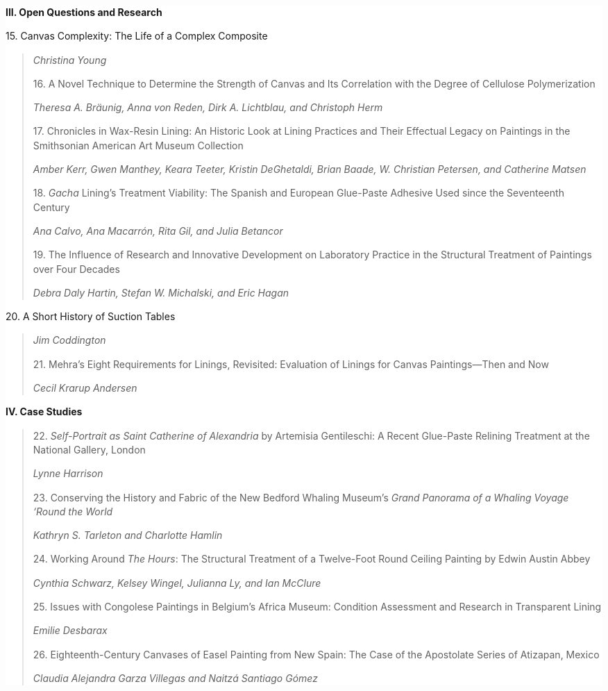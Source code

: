 **III. Open Questions and Research**

15\. Canvas Complexity: The Life of a Complex Composite

> *Christina Young*
>
> 16\. A Novel Technique to Determine the Strength of Canvas and Its Correlation with the Degree of Cellulose Polymerization
>
> *Theresa A. Bräunig, Anna von Reden, Dirk A. Lichtblau, and Christoph Herm*
>
> 17\. Chronicles in Wax-Resin Lining: An Historic Look at Lining Practices and Their Effectual Legacy on Paintings in the Smithsonian American Art Museum Collection
>
> *Amber Kerr, Gwen Manthey, Keara Teeter, Kristin DeGhetaldi, Brian Baade, W. Christian Petersen, and Catherine Matsen*
>
> 18\. *Gacha* Lining’s Treatment Viability: The Spanish and European Glue-Paste Adhesive Used since the Seventeenth Century
>
> *Ana Calvo, Ana Macarrón, Rita Gil, and Julia Betancor*
>
> 19\. The Influence of Research and Innovative Development on Laboratory Practice in the Structural Treatment of Paintings over Four Decades
>
> *Debra Daly Hartin, Stefan W. Michalski, and Eric Hagan*

20\. A Short History of Suction Tables

> *Jim Coddington*
>
> 21\. Mehra’s Eight Requirements for Linings, Revisited: Evaluation of Linings for Canvas Paintings—Then and Now
>
> *Cecil Krarup Andersen*

**IV. Case Studies**

> 22\. *Self-Portrait as Saint Catherine of* *Alexandria* by Artemisia Gentileschi: A Recent Glue-Paste Relining Treatment at the National Gallery, London
>
> *Lynne Harrison*
>
> 23\. Conserving the History and Fabric of the New Bedford Whaling Museum’s *Grand Panorama of a Whaling Voyage ‘Round the World*
>
> *Kathryn S. Tarleton and Charlotte Hamlin*
>
> 24\. Working Around *The Hours*: The Structural Treatment of a Twelve-Foot Round Ceiling Painting by Edwin Austin Abbey
>
> *Cynthia Schwarz, Kelsey Wingel, Julianna Ly, and Ian McClure*
>
> 25\. Issues with Congolese Paintings in Belgium’s Africa Museum: Condition Assessment and Research in Transparent Lining
>
> *Emilie Desbarax*
>
> 26\. Eighteenth-Century Canvases of Easel Painting from New Spain: The Case of the Apostolate Series of Atizapan, Mexico
>
> *Claudia Alejandra Garza Villegas and Naitzá Santiago Gómez*
